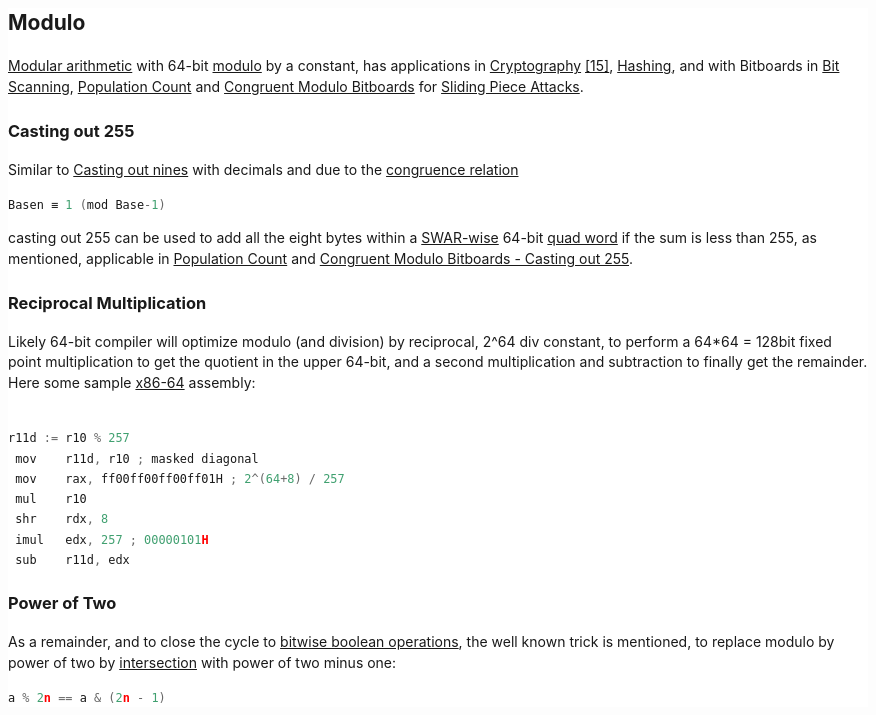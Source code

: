 ## Modulo

[Modular arithmetic](https://en.wikipedia.org/wiki/Modular_arithmetic) with 64-bit [modulo](https://en.wikipedia.org/wiki/Modulo_operation) by a constant, has applications in [Cryptography](https://en.wikipedia.org/wiki/Cryptography) <a id="cite-note-15" href="#cite-ref-15">[15]</a>, [Hashing](Hash_Table "Hash Table"), and with Bitboards in [Bit Scanning](BitScan#BitscanByModulo "BitScan"), [Population Count](Population_Count#Castingout "Population Count") and [Congruent Modulo Bitboards](Congruent_Modulo_Bitboards "Congruent Modulo Bitboards") for [Sliding Piece Attacks](Sliding_Piece_Attacks "Sliding Piece Attacks").

### Casting out 255

Similar to [Casting out nines](https://en.wikipedia.org/wiki/Casting_out_nines) with decimals and due to the [congruence relation](https://en.wikipedia.org/wiki/Congruence_relation)

```C++
Basen ≡ 1 (mod Base-1)

```

casting out 255 can be used to add all the eight bytes within a [SWAR-wise](SIMD_and_SWAR_Techniques#SWAR "SIMD and SWAR Techniques") 64-bit [quad word](Quad_Word "Quad Word") if the sum is less than 255, as mentioned, applicable in [Population Count](Population_Count#Castingout "Population Count") and [Congruent Modulo Bitboards - Casting out 255](Congruent_Modulo_Bitboards#Castingout255 "Congruent Modulo Bitboards").

### Reciprocal Multiplication

Likely 64-bit compiler will optimize modulo (and division) by reciprocal, 2^64 div constant, to perform a 64\*64 = 128bit fixed point multiplication to get the quotient in the upper 64-bit, and a second multiplication and subtraction to finally get the remainder. Here some sample [x86-64](X86-64 "X86-64") assembly:

```C++

r11d := r10 % 257
 mov    r11d, r10 ; masked diagonal
 mov    rax, ff00ff00ff00ff01H ; 2^(64+8) / 257
 mul    r10
 shr    rdx, 8
 imul   edx, 257 ; 00000101H
 sub    r11d, edx

```

### Power of Two

As a remainder, and to close the cycle to [bitwise boolean operations](General_Setwise_Operations#Bitwisebooleanoperations "General Setwise Operations"), the well known trick is mentioned, to replace modulo by power of two by [intersection](General_Setwise_Operations#Intersection "General Setwise Operations") with power of two minus one:

```C++
a % 2n == a & (2n - 1)

```
